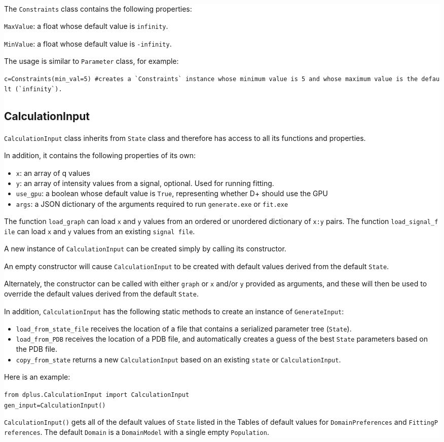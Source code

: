 The `Constraints` class contains the following properties:

`MaxValue`: a float whose default value is `infinity`.

`MinValue`: a float whose default value is `-infinity`.

The usage is similar to `Parameter` class, for example:

```
c=Constraints(min_val=5) #creates a `Constraints` instance whose minimum value is 5 and whose maximum value is the default (`infinity`).
```

## CalculationInput

`CalculationInput` class inherits from `State` class and therefore has access to all its functions and properties. 

In addition, it contains the following properties of its own:

* `x`: an array of q values
* `y`: an array of intensity values from a signal, optional. Used for running fitting.
* `use_gpu`: a boolean whose default value is `True`, representing whether D+ should use the GPU
* `args`: a JSON dictionary of the arguments required to run `generate.exe` or `fit.exe`

The function `load_graph` can load `x` and `y` values from an ordered or unordered dictionary of `x:y` pairs.
The function `load_signal_file` can load `x` and `y` values from an existing `signal file`.


A new instance of `CalculationInput` can be created simply by calling its constructor.

An empty constructor will cause `CalculationInput` to be created with default values derived from the default `State`.

Alternately, the constructor can be called with either `graph` or `x` and/or `y` provided as arguments, and these will then be used to override the default values derived from the default `State`.

In addition, `CalculationInput` has the following static methods to create an instance of `GenerateInput`:

* `load_from_state_file` receives the location of a file that contains a serialized parameter tree (`State`).
* `load_from_PDB` receives the location of a PDB file, and automatically creates a guess of the best `State` parameters based on the PDB file.
 * `copy_from_state` returns a new `CalculationInput` based on an existing `state` or `CalculationInput`. 

Here is an example:

```
from dplus.CalculationInput import CalculationInput
gen_input=CalculationInput()
```

`CalculationInput()` gets all of the default values of `State`  listed in the Tables of default values for `DomainPreferences` and `FittingPreferences`. The default `Domain` is a `DomainModel` with a single empty `Population`.
